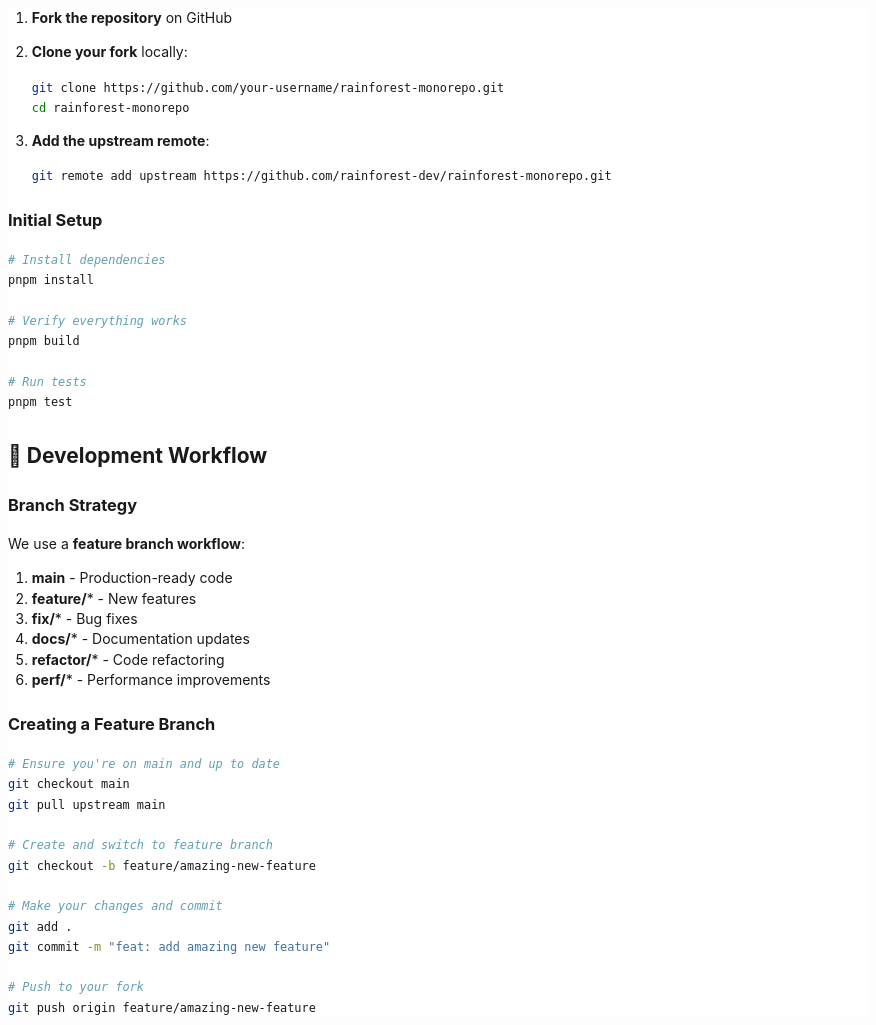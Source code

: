 1. **Fork the repository** on GitHub
2. **Clone your fork** locally:
   ```bash
   git clone https://github.com/your-username/rainforest-monorepo.git
   cd rainforest-monorepo
   ```

3. **Add the upstream remote**:
   ```bash
   git remote add upstream https://github.com/rainforest-dev/rainforest-monorepo.git
   ```

### Initial Setup

```bash
# Install dependencies
pnpm install

# Verify everything works
pnpm build

# Run tests
pnpm test
```

## 🔄 Development Workflow

### Branch Strategy

We use a **feature branch workflow**:

1. **main** - Production-ready code
2. **feature/*** - New features
3. **fix/*** - Bug fixes  
4. **docs/*** - Documentation updates
5. **refactor/*** - Code refactoring
6. **perf/*** - Performance improvements

### Creating a Feature Branch

```bash
# Ensure you're on main and up to date
git checkout main
git pull upstream main

# Create and switch to feature branch
git checkout -b feature/amazing-new-feature

# Make your changes and commit
git add .
git commit -m "feat: add amazing new feature"

# Push to your fork
git push origin feature/amazing-new-feature
```

